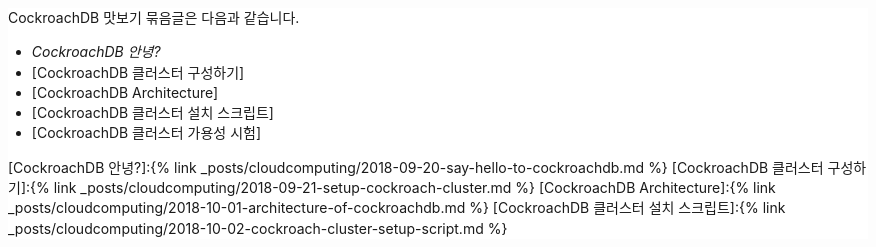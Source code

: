CockroachDB 맛보기 묶음글은 다음과 같습니다.

* _CockroachDB 안녕?_
* [CockroachDB 클러스터 구성하기]
* [CockroachDB Architecture]
* [CockroachDB 클러스터 설치 스크립트]
* [CockroachDB 클러스터 가용성 시험]

[CockroachDB 안녕?]:{% link _posts/cloudcomputing/2018-09-20-say-hello-to-cockroachdb.md %}
[CockroachDB 클러스터 구성하기]:{% link _posts/cloudcomputing/2018-09-21-setup-cockroach-cluster.md %}
[CockroachDB Architecture]:{% link _posts/cloudcomputing/2018-10-01-architecture-of-cockroachdb.md %}
[CockroachDB 클러스터 설치 스크립트]:{% link _posts/cloudcomputing/2018-10-02-cockroach-cluster-setup-script.md %}
